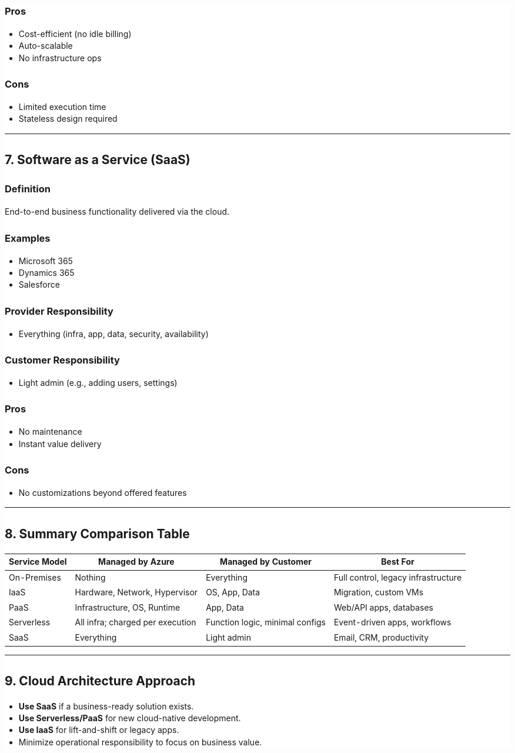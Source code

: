 ### Pros
- Cost-efficient (no idle billing)
- Auto-scalable
- No infrastructure ops

### Cons
- Limited execution time
- Stateless design required

---

## 7. Software as a Service (SaaS)

### Definition
End-to-end business functionality delivered via the cloud.

### Examples
- Microsoft 365
- Dynamics 365
- Salesforce

### Provider Responsibility
- Everything (infra, app, data, security, availability)

### Customer Responsibility
- Light admin (e.g., adding users, settings)

### Pros
- No maintenance
- Instant value delivery

### Cons
- No customizations beyond offered features

---

## 8. Summary Comparison Table

| Service Model | Managed by Azure                     | Managed by Customer             | Best For                             |
|---------------|--------------------------------------|----------------------------------|---------------------------------------|
| On-Premises   | Nothing                              | Everything                       | Full control, legacy infrastructure   |
| IaaS          | Hardware, Network, Hypervisor        | OS, App, Data                    | Migration, custom VMs                 |
| PaaS          | Infrastructure, OS, Runtime          | App, Data                        | Web/API apps, databases               |
| Serverless    | All infra; charged per execution     | Function logic, minimal configs | Event-driven apps, workflows          |
| SaaS          | Everything                           | Light admin                      | Email, CRM, productivity              |

---

## 9. Cloud Architecture Approach

- **Use SaaS** if a business-ready solution exists.
- **Use Serverless/PaaS** for new cloud-native development.
- **Use IaaS** for lift-and-shift or legacy apps.
- Minimize operational responsibility to focus on business value.

